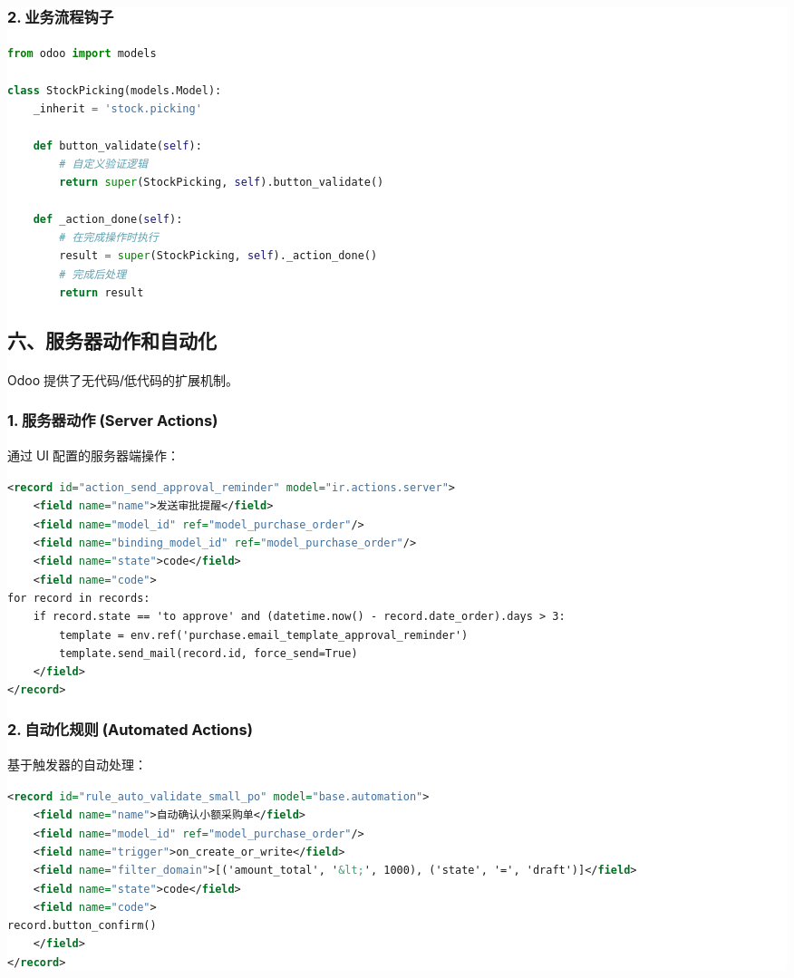 ### 2. 业务流程钩子

```python
from odoo import models

class StockPicking(models.Model):
    _inherit = 'stock.picking'
    
    def button_validate(self):
        # 自定义验证逻辑
        return super(StockPicking, self).button_validate()
    
    def _action_done(self):
        # 在完成操作时执行
        result = super(StockPicking, self)._action_done()
        # 完成后处理
        return result
```

## 六、服务器动作和自动化

Odoo 提供了无代码/低代码的扩展机制。

### 1. 服务器动作 (Server Actions)

通过 UI 配置的服务器端操作：

```xml
<record id="action_send_approval_reminder" model="ir.actions.server">
    <field name="name">发送审批提醒</field>
    <field name="model_id" ref="model_purchase_order"/>
    <field name="binding_model_id" ref="model_purchase_order"/>
    <field name="state">code</field>
    <field name="code">
for record in records:
    if record.state == 'to approve' and (datetime.now() - record.date_order).days > 3:
        template = env.ref('purchase.email_template_approval_reminder')
        template.send_mail(record.id, force_send=True)
    </field>
</record>
```

### 2. 自动化规则 (Automated Actions)

基于触发器的自动处理：

```xml
<record id="rule_auto_validate_small_po" model="base.automation">
    <field name="name">自动确认小额采购单</field>
    <field name="model_id" ref="model_purchase_order"/>
    <field name="trigger">on_create_or_write</field>
    <field name="filter_domain">[('amount_total', '&lt;', 1000), ('state', '=', 'draft')]</field>
    <field name="state">code</field>
    <field name="code">
record.button_confirm()
    </field>
</record>
```
